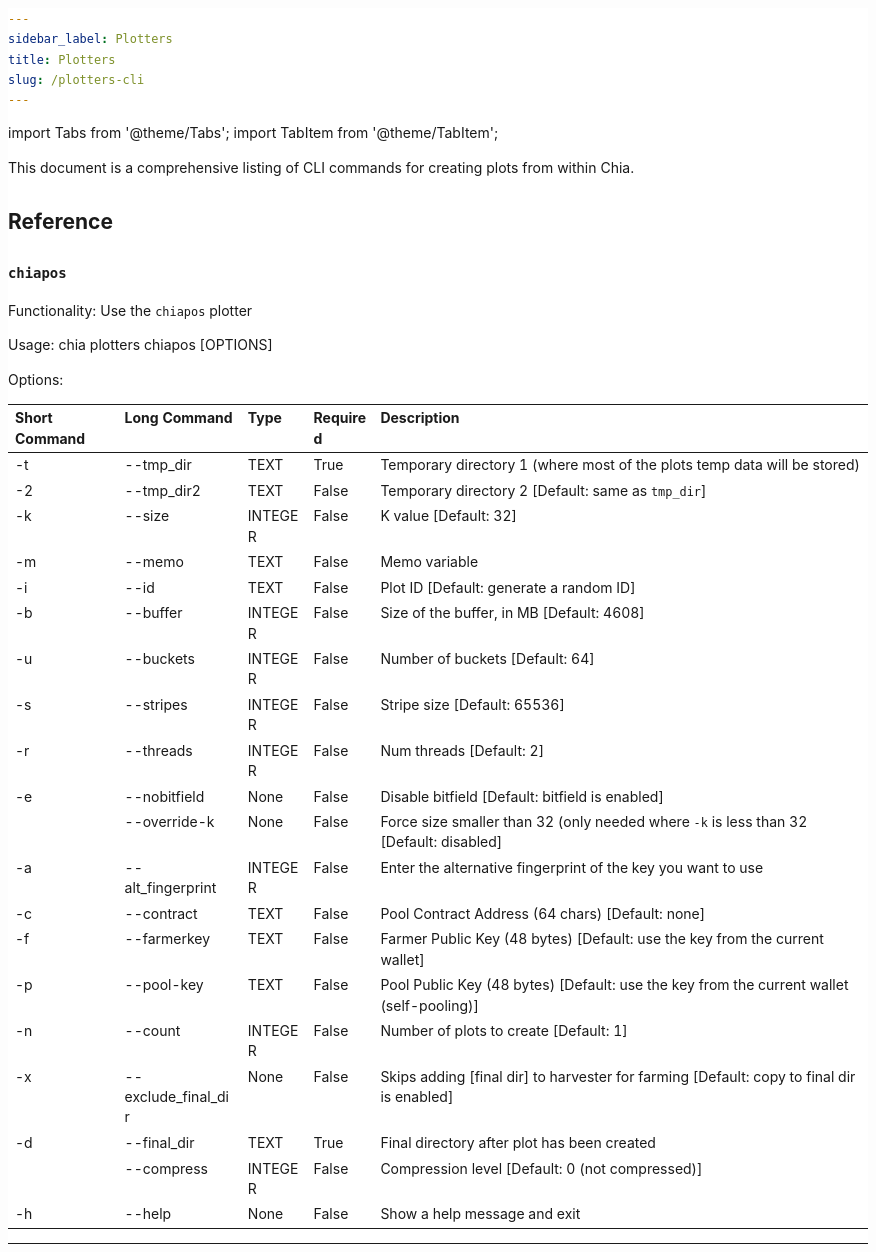 ```yaml
---
sidebar_label: Plotters
title: Plotters
slug: /plotters-cli
---
```


import Tabs from '@theme/Tabs';
import TabItem from '@theme/TabItem';

This document is a comprehensive listing of CLI commands for creating plots from within Chia.

## Reference

### `chiapos`

Functionality: Use the `chiapos` plotter

Usage: chia plotters chiapos [OPTIONS]

Options:

| Short Command | Long Command          | Type    | Required | Description                                                                               |
|:------------- |:--------------------- |:------- |:-------- |:----------------------------------------------------------------------------------------- |
| -t            | --tmp_dir             | TEXT    | True     | Temporary directory 1 (where most of the plots temp data will be stored)                  |
| -2            | --tmp_dir2            | TEXT    | False    | Temporary directory 2 [Default: same as `tmp_dir`]                                        |
| -k            | --size                | INTEGER | False    | K value [Default: 32]                                                                     |
| -m            | --memo                | TEXT    | False    | Memo variable                                                                             |
| -i            | --id                  | TEXT    | False    | Plot ID [Default: generate a random ID]                                                   |
| -b            | --buffer              | INTEGER | False    | Size of the buffer, in MB [Default: 4608]                                                 |
| -u            | --buckets             | INTEGER | False    | Number of buckets [Default: 64]                                                           |
| -s            | --stripes             | INTEGER | False    | Stripe size [Default: 65536]                                                              |
| -r            | --threads             | INTEGER | False    | Num threads [Default: 2]                                                                  |
| -e            | --nobitfield          | None    | False    | Disable bitfield [Default: bitfield is enabled]                                           |
|               | --override-k          | None    | False    | Force size smaller than 32 (only needed where `-k` is less than 32 [Default: disabled]    |
| -a            | --alt_fingerprint     | INTEGER | False    | Enter the alternative fingerprint of the key you want to use                              |
| -c            | --contract            | TEXT    | False    | Pool Contract Address (64 chars) [Default: none]                                          |
| -f            | --farmerkey           | TEXT    | False    | Farmer Public Key (48 bytes) [Default: use the key from the current wallet]               |
| -p            | --pool-key            | TEXT    | False    | Pool Public Key (48 bytes) [Default: use the key from the current wallet (self-pooling)]  |
| -n            | --count               | INTEGER | False    | Number of plots to create [Default: 1]                                                    |
| -x            | --exclude_final_dir | None    | False    | Skips adding [final dir] to harvester for farming [Default: copy to final dir is enabled] |
| -d            | --final_dir           | TEXT    | True     | Final directory after plot has been created                                               |
|               | --compress            | INTEGER | False    | Compression level [Default: 0 (not compressed)]                                           |
| -h            | --help                | None    | False    | Show a help message and exit                                                              |

---